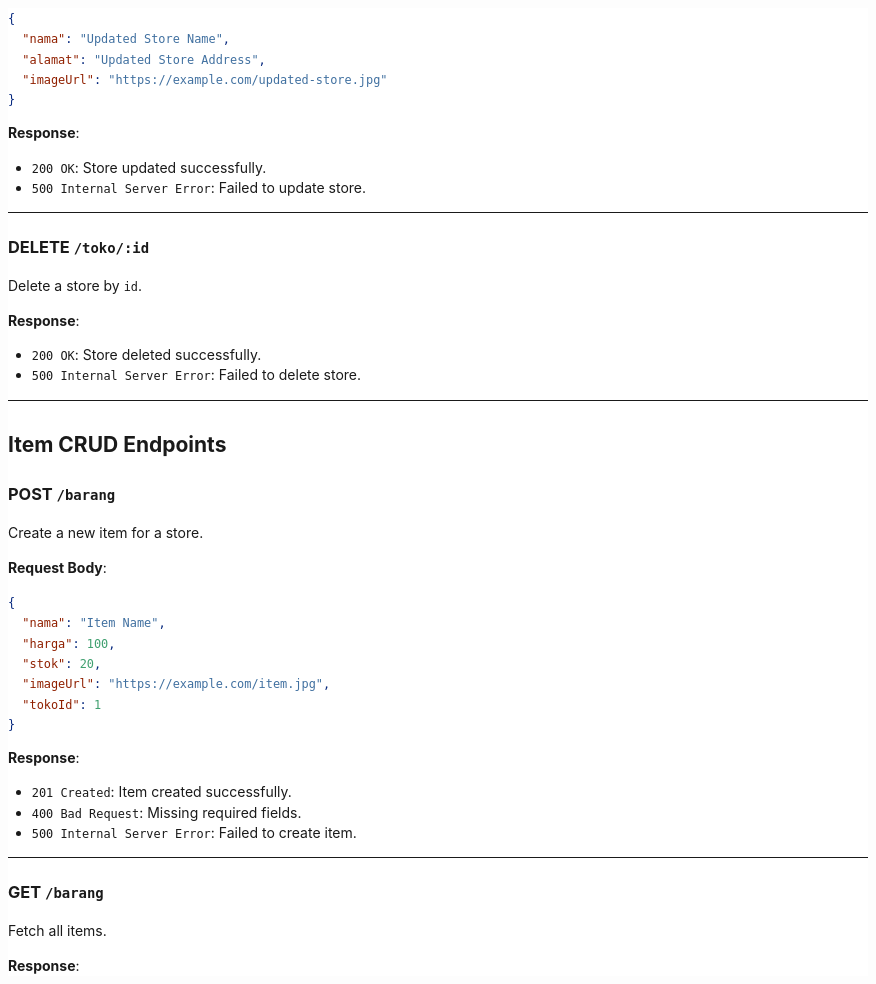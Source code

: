 ```json
{
  "nama": "Updated Store Name",
  "alamat": "Updated Store Address",
  "imageUrl": "https://example.com/updated-store.jpg"
}
```

**Response**:

- `200 OK`: Store updated successfully.
- `500 Internal Server Error`: Failed to update store.

---

### DELETE `/toko/:id`

Delete a store by `id`.

**Response**:

- `200 OK`: Store deleted successfully.
- `500 Internal Server Error`: Failed to delete store.

---

## Item CRUD Endpoints

### POST `/barang`

Create a new item for a store.

**Request Body**:

```json
{
  "nama": "Item Name",
  "harga": 100,
  "stok": 20,
  "imageUrl": "https://example.com/item.jpg",
  "tokoId": 1
}
```

**Response**:

- `201 Created`: Item created successfully.
- `400 Bad Request`: Missing required fields.
- `500 Internal Server Error`: Failed to create item.

---

### GET `/barang`

Fetch all items.

**Response**:
